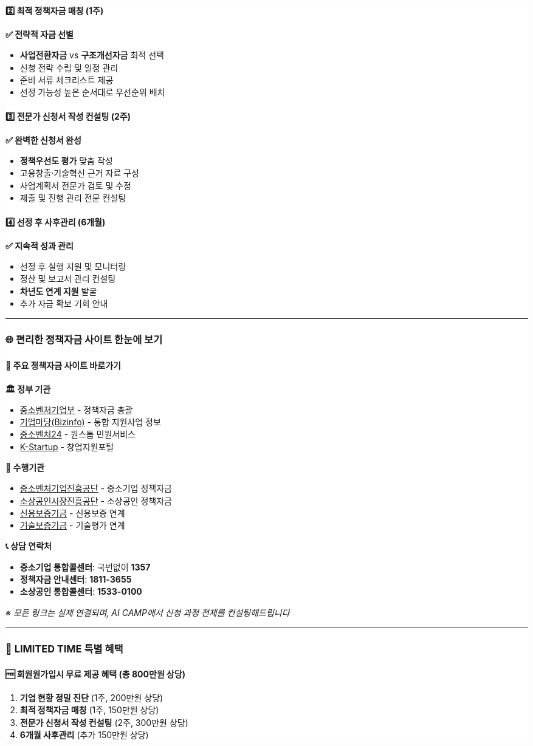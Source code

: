 #### **2️⃣ 최적 정책자금 매칭 (1주)**
**✅ 전략적 자금 선별**
- **사업전환자금** vs **구조개선자금** 최적 선택
- 신청 전략 수립 및 일정 관리
- 준비 서류 체크리스트 제공
- 선정 가능성 높은 순서대로 우선순위 배치

#### **3️⃣ 전문가 신청서 작성 컨설팅 (2주)**
**✅ 완벽한 신청서 완성**
- **정책우선도 평가** 맞춤 작성
- 고용창출·기술혁신 근거 자료 구성
- 사업계획서 전문가 검토 및 수정
- 제출 및 진행 관리 전문 컨설팅

#### **4️⃣ 선정 후 사후관리 (6개월)**
**✅ 지속적 성과 관리**
- 선정 후 실행 지원 및 모니터링
- 정산 및 보고서 관리 컨설팅
- **차년도 연계 지원** 발굴
- 추가 자금 확보 기회 안내

---

### 🌐 **편리한 정책자금 사이트 한눈에 보기**

#### **🔗 주요 정책자금 사이트 바로가기**

**🏛️ 정부 기관**
- [중소벤처기업부](https://www.mss.go.kr) - 정책자금 총괄
- [기업마당(Bizinfo)](https://www.bizinfo.go.kr) - 통합 지원사업 정보
- [중소벤처24](https://www.smes.go.kr) - 원스톱 민원서비스
- [K-Startup](https://www.k-startup.go.kr) - 창업지원포털

**🏢 수행기관**
- [중소벤처기업진흥공단](https://www.kosmes.or.kr) - 중소기업 정책자금
- [소상공인시장진흥공단](https://ols.semas.or.kr) - 소상공인 정책자금
- [신용보증기금](https://www.kodit.co.kr) - 신용보증 연계
- [기술보증기금](https://www.kibo.or.kr) - 기술평가 연계

**📞 상담 연락처**
- **중소기업 통합콜센터**: 국번없이 **1357**
- **정책자금 안내센터**: **1811-3655**
- **소상공인 통합콜센터**: **1533-0100**

*※ 모든 링크는 실제 연결되며, AI CAMP에서 신청 과정 전체를 컨설팅해드립니다*

---

### 🎁 **LIMITED TIME 특별 혜택**

#### **🆓 회원원가입시 무료 제공 혜택 (총 800만원 상당)**
1. **기업 현황 정밀 진단** (1주, 200만원 상당)
2. **최적 정책자금 매칭** (1주, 150만원 상당)
3. **전문가 신청서 작성 컨설팅** (2주, 300만원 상당)
4. **6개월 사후관리** (추가 150만원 상당)
